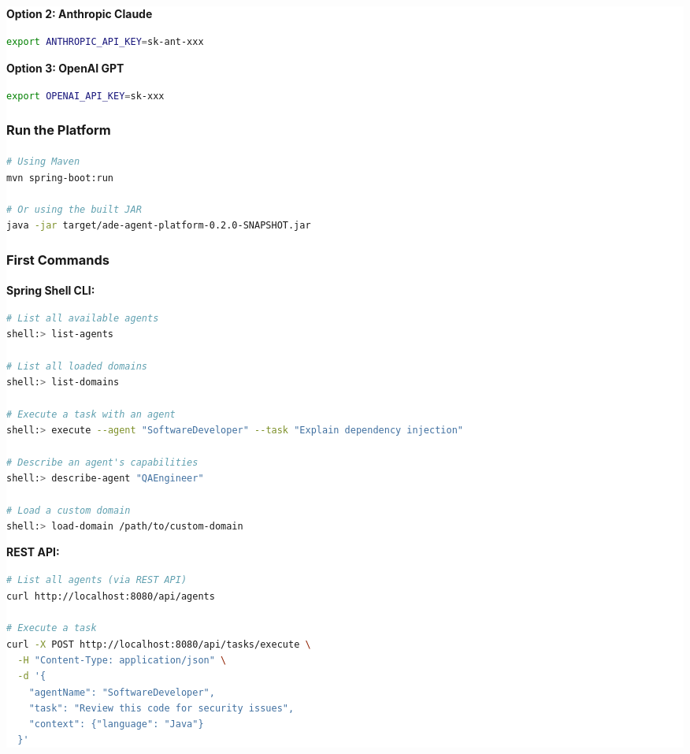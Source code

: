 **Option 2: Anthropic Claude**
```bash
export ANTHROPIC_API_KEY=sk-ant-xxx
```

**Option 3: OpenAI GPT**
```bash
export OPENAI_API_KEY=sk-xxx
```

### Run the Platform

```bash
# Using Maven
mvn spring-boot:run

# Or using the built JAR
java -jar target/ade-agent-platform-0.2.0-SNAPSHOT.jar
```

### First Commands

**Spring Shell CLI:**
```bash
# List all available agents
shell:> list-agents

# List all loaded domains
shell:> list-domains

# Execute a task with an agent
shell:> execute --agent "SoftwareDeveloper" --task "Explain dependency injection"

# Describe an agent's capabilities
shell:> describe-agent "QAEngineer"

# Load a custom domain
shell:> load-domain /path/to/custom-domain
```

**REST API:**
```bash
# List all agents (via REST API)
curl http://localhost:8080/api/agents

# Execute a task
curl -X POST http://localhost:8080/api/tasks/execute \
  -H "Content-Type: application/json" \
  -d '{
    "agentName": "SoftwareDeveloper",
    "task": "Review this code for security issues",
    "context": {"language": "Java"}
  }'
```
